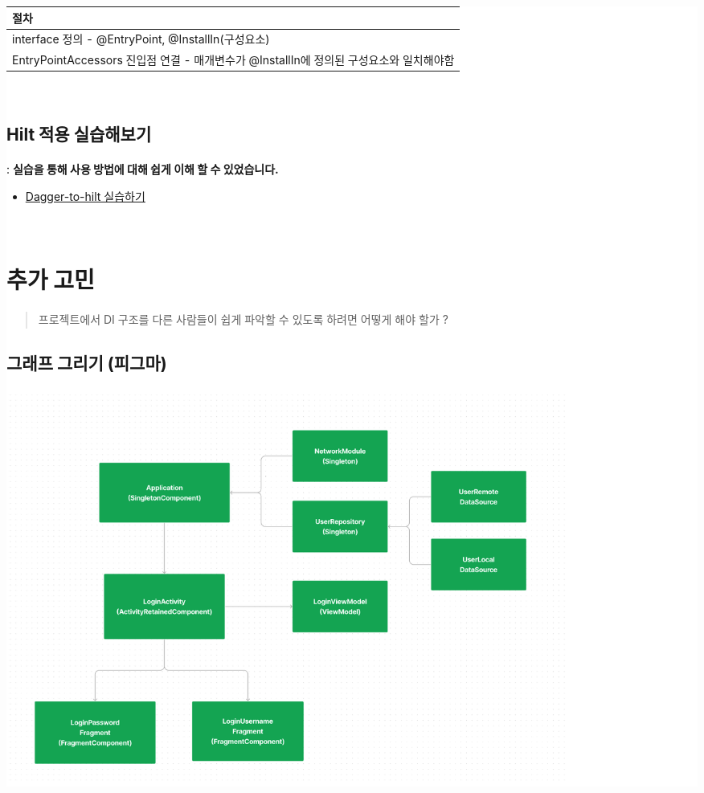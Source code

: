 |절차|
|:--|
|interface 정의 - @EntryPoint, @InstallIn(구성요소)|
|EntryPointAccessors 진입점 연결 - 매개변수가 @InstallIn에 정의된 구성요소와 일치해야함|


<br/>

## Hilt 적용 실습해보기

: **실습을 통해 사용 방법에 대해 쉽게 이해 할 수 있었습니다.**
- [Dagger-to-hilt 실습하기](https://developer.android.com/codelabs/android-dagger-to-hilt?hl=ko#0)

<br/>

# 추가 고민

> 프로젝트에서 DI 구조를 다른 사람들이 쉽게 파악할 수 있도록 하려면 어떻게 해야 할가 ? 

## 그래프 그리기 (피그마)

<img src="../assets/image/20230604/flowchart.png" width= 700/>
